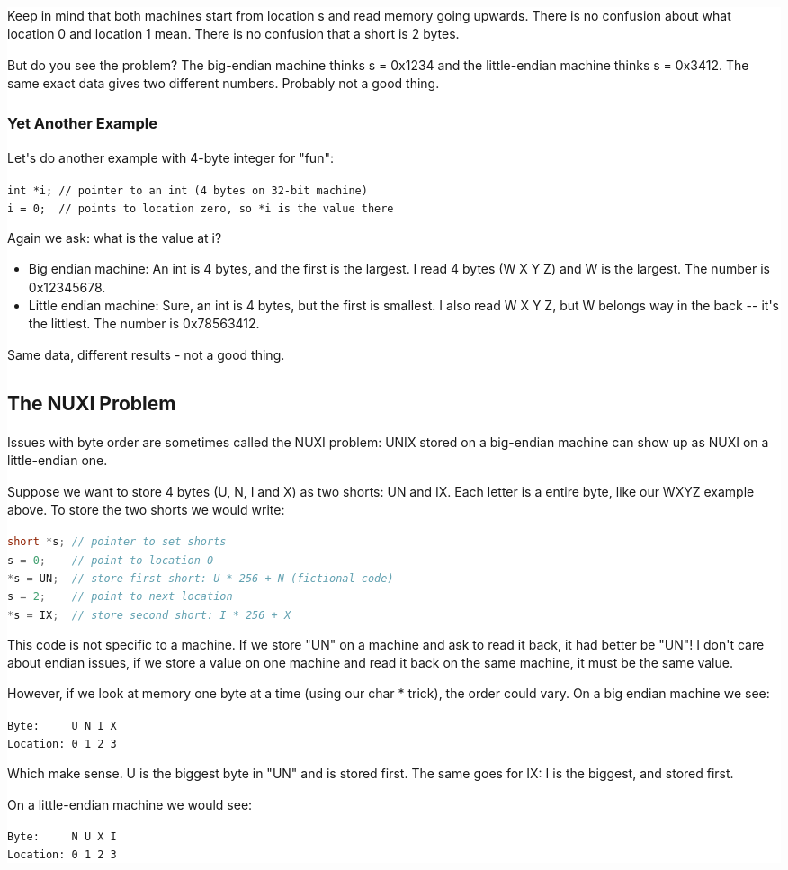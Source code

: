 Keep in mind that both machines start from location s and read memory going upwards. There is no confusion about what location 0 and location 1 mean. There is no confusion that a short is 2 bytes.

But do you see the problem? The big-endian machine thinks s = 0x1234 and the little-endian machine thinks s = 0x3412. The same exact data gives two different numbers. Probably not a good thing.

### Yet Another Example

Let's do another example with 4-byte integer for "fun":

```
int *i; // pointer to an int (4 bytes on 32-bit machine)
i = 0;  // points to location zero, so *i is the value there
```

Again we ask: what is the value at i?

- Big endian machine: An int is 4 bytes, and the first is the largest. I read 4 bytes (W X Y Z) and W is the largest. The number is 0x12345678.
- Little endian machine: Sure, an int is 4 bytes, but the first is smallest. I also read W X Y Z, but W belongs way in the back -- it's the littlest. The number is 0x78563412.

Same data, different results - not a good thing. 

## The NUXI Problem

Issues with byte order are sometimes called the NUXI problem: UNIX stored on a big-endian machine can show up as NUXI on a little-endian one.

Suppose we want to store 4 bytes (U, N, I and X) as two shorts: UN and IX. Each letter is a entire byte, like our WXYZ example above. To store the two shorts we would write:

```c
short *s; // pointer to set shorts
s = 0;    // point to location 0
*s = UN;  // store first short: U * 256 + N (fictional code)
s = 2;    // point to next location
*s = IX;  // store second short: I * 256 + X
```

This code is not specific to a machine. If we store "UN" on a machine and ask to read it back, it had better be "UN"! I don't care about endian issues, if we store a value on one machine and read it back on the same machine, it must be the same value.

However, if we look at memory one byte at a time (using our char * trick), the order could vary. On a big endian machine we see:

```latex
Byte:     U N I X
Location: 0 1 2 3
```

Which make sense. U is the biggest byte in "UN" and is stored first. The same goes for IX: I is the biggest, and stored first.

On a little-endian machine we would see:

```latex
Byte:     N U X I
Location: 0 1 2 3
```

